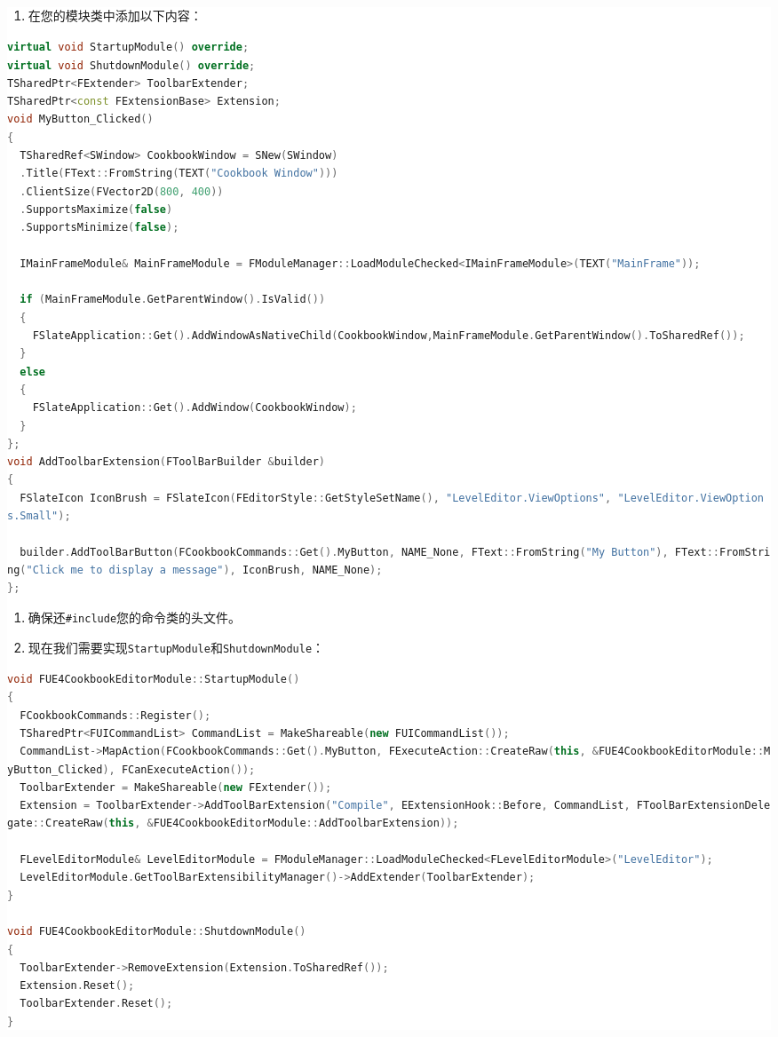 1.  在您的模块类中添加以下内容：

```cpp
virtual void StartupModule() override;
virtual void ShutdownModule() override;
TSharedPtr<FExtender> ToolbarExtender;
TSharedPtr<const FExtensionBase> Extension;
void MyButton_Clicked()
{
  TSharedRef<SWindow> CookbookWindow = SNew(SWindow)
  .Title(FText::FromString(TEXT("Cookbook Window")))
  .ClientSize(FVector2D(800, 400))
  .SupportsMaximize(false)
  .SupportsMinimize(false);

  IMainFrameModule& MainFrameModule = FModuleManager::LoadModuleChecked<IMainFrameModule>(TEXT("MainFrame"));

  if (MainFrameModule.GetParentWindow().IsValid())
  {
    FSlateApplication::Get().AddWindowAsNativeChild(CookbookWindow,MainFrameModule.GetParentWindow().ToSharedRef());
  }
  else
  {
    FSlateApplication::Get().AddWindow(CookbookWindow);
  }
};
void AddToolbarExtension(FToolBarBuilder &builder)
{
  FSlateIcon IconBrush = FSlateIcon(FEditorStyle::GetStyleSetName(), "LevelEditor.ViewOptions", "LevelEditor.ViewOptions.Small");

  builder.AddToolBarButton(FCookbookCommands::Get().MyButton, NAME_None, FText::FromString("My Button"), FText::FromString("Click me to display a message"), IconBrush, NAME_None);
};
```

1.  确保还`#include`您的命令类的头文件。

1.  现在我们需要实现`StartupModule`和`ShutdownModule`：

```cpp
void FUE4CookbookEditorModule::StartupModule()
{
  FCookbookCommands::Register();
  TSharedPtr<FUICommandList> CommandList = MakeShareable(new FUICommandList());
  CommandList->MapAction(FCookbookCommands::Get().MyButton, FExecuteAction::CreateRaw(this, &FUE4CookbookEditorModule::MyButton_Clicked), FCanExecuteAction());
  ToolbarExtender = MakeShareable(new FExtender());
  Extension = ToolbarExtender->AddToolBarExtension("Compile", EExtensionHook::Before, CommandList, FToolBarExtensionDelegate::CreateRaw(this, &FUE4CookbookEditorModule::AddToolbarExtension));

  FLevelEditorModule& LevelEditorModule = FModuleManager::LoadModuleChecked<FLevelEditorModule>("LevelEditor");
  LevelEditorModule.GetToolBarExtensibilityManager()->AddExtender(ToolbarExtender);
}

void FUE4CookbookEditorModule::ShutdownModule()
{
  ToolbarExtender->RemoveExtension(Extension.ToSharedRef());
  Extension.Reset();
  ToolbarExtender.Reset();
}
```
